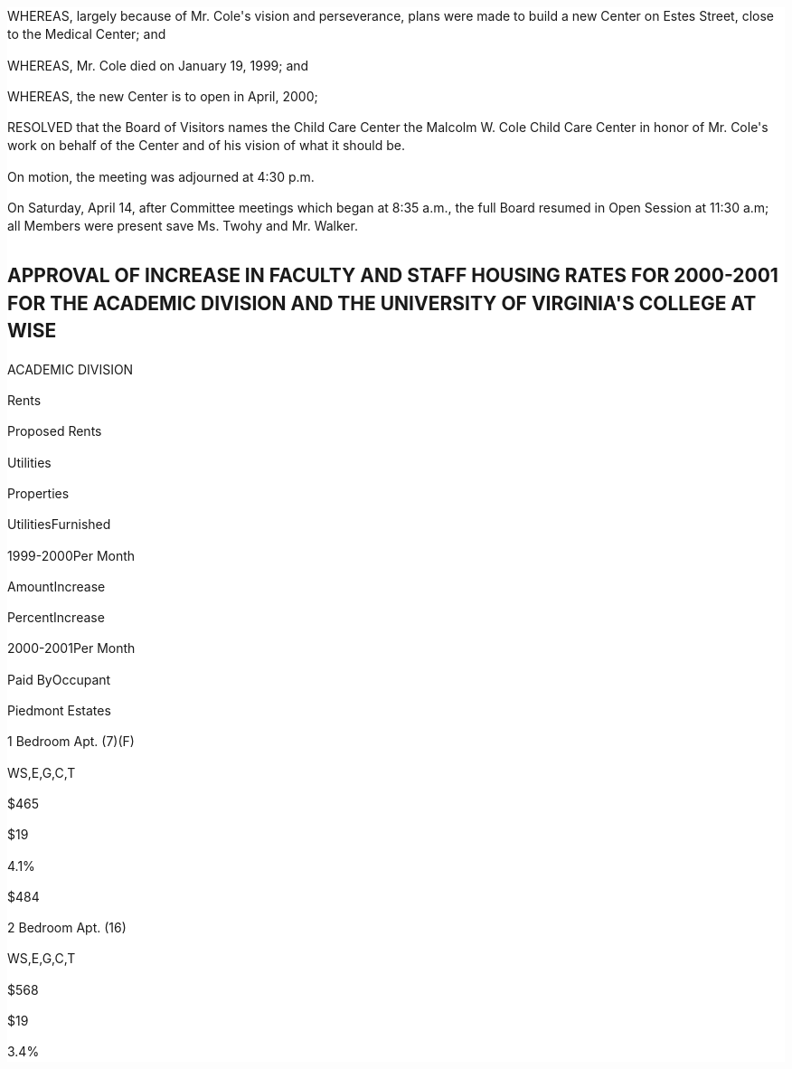 WHEREAS, largely because of Mr. Cole's vision and perseverance, plans were made to build a new Center on Estes Street, close to the Medical Center; and

WHEREAS, Mr. Cole died on January 19, 1999; and

WHEREAS, the new Center is to open in April, 2000;

RESOLVED that the Board of Visitors names the Child Care Center the Malcolm W. Cole Child Care Center in honor of Mr. Cole's work on behalf of the Center and of his vision of what it should be.

On motion, the meeting was adjourned at 4:30 p.m.

On Saturday, April 14, after Committee meetings which began at 8:35 a.m., the full Board resumed in Open Session at 11:30 a.m; all Members were present save Ms. Twohy and Mr. Walker.

APPROVAL OF INCREASE IN FACULTY AND STAFF HOUSING RATES FOR 2000-2001 FOR THE ACADEMIC DIVISION AND THE UNIVERSITY OF VIRGINIA'S COLLEGE AT WISE
------------------------------------------------------------------------------------------------------------------------------------------------

ACADEMIC DIVISION

Rents

Proposed Rents

Utilities

Properties

UtilitiesFurnished

1999-2000Per Month

AmountIncrease

PercentIncrease

2000-2001Per Month

Paid ByOccupant

Piedmont Estates

1 Bedroom Apt. (7)(F)

WS,E,G,C,T

$465

$19

4.1%

$484

2 Bedroom Apt. (16)

WS,E,G,C,T

$568

$19

3.4%
